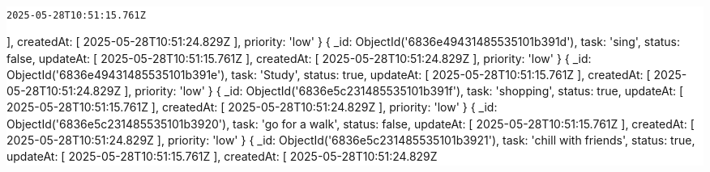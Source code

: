     2025-05-28T10:51:15.761Z
  ],
  createdAt: [
    2025-05-28T10:51:24.829Z
  ],
  priority: 'low'
}
{
  _id: ObjectId('6836e49431485535101b391d'),
  task: 'sing',
  status: false,
  updateAt: [
    2025-05-28T10:51:15.761Z
  ],
  createdAt: [
    2025-05-28T10:51:24.829Z
  ],
  priority: 'low'
}
{
  _id: ObjectId('6836e49431485535101b391e'),
  task: 'Study',
  status: true,
  updateAt: [
    2025-05-28T10:51:15.761Z
  ],
  createdAt: [
    2025-05-28T10:51:24.829Z
  ],
  priority: 'low'
}
{
  _id: ObjectId('6836e5c231485535101b391f'),
  task: 'shopping',
  status: true,
  updateAt: [
    2025-05-28T10:51:15.761Z
  ],
  createdAt: [
    2025-05-28T10:51:24.829Z
  ],
  priority: 'low'
}
{
  _id: ObjectId('6836e5c231485535101b3920'),
  task: 'go for a walk',
  status: false,
  updateAt: [
    2025-05-28T10:51:15.761Z
  ],
  createdAt: [
    2025-05-28T10:51:24.829Z
  ],
  priority: 'low'
}
{
  _id: ObjectId('6836e5c231485535101b3921'),
  task: 'chill with friends',
  status: true,
  updateAt: [
    2025-05-28T10:51:15.761Z
  ],
  createdAt: [
    2025-05-28T10:51:24.829Z